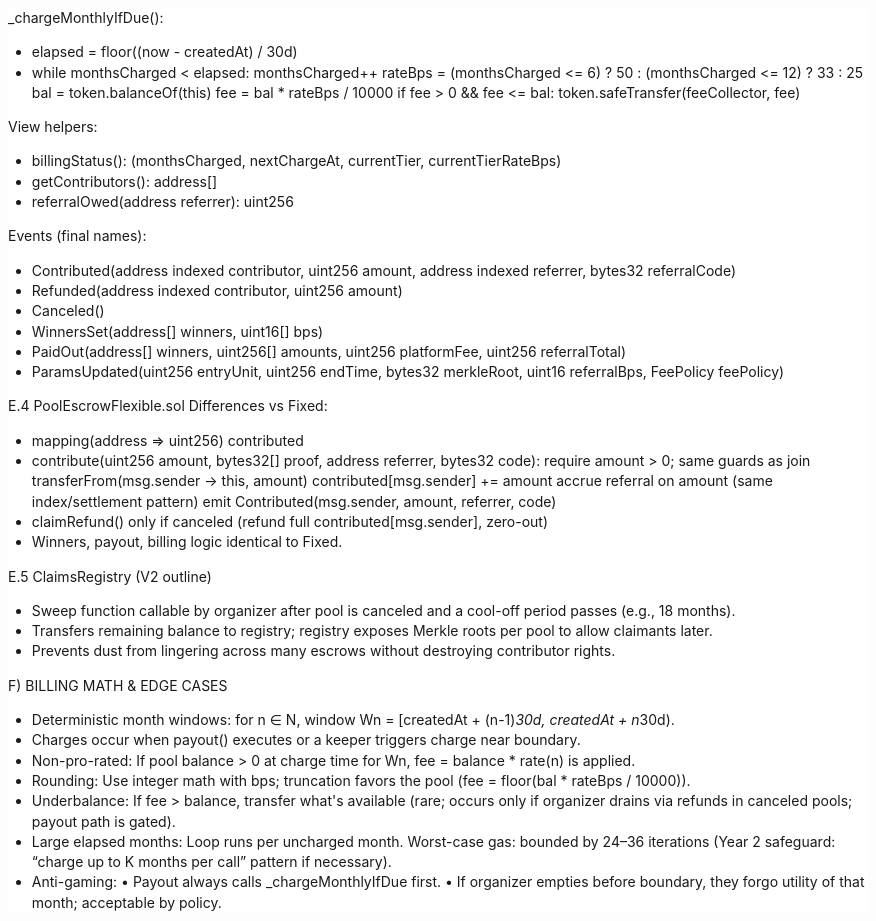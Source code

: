 \_chargeMonthlyIfDue():

- elapsed = floor((now - createdAt) / 30d)
- while monthsCharged < elapsed:
  monthsCharged++
  rateBps = (monthsCharged <= 6) ? 50 : (monthsCharged <= 12) ? 33 : 25
  bal = token.balanceOf(this)
  fee = bal \* rateBps / 10000
  if fee > 0 && fee <= bal: token.safeTransfer(feeCollector, fee)

View helpers:

- billingStatus(): (monthsCharged, nextChargeAt, currentTier, currentTierRateBps)
- getContributors(): address[]
- referralOwed(address referrer): uint256

Events (final names):

- Contributed(address indexed contributor, uint256 amount, address indexed referrer, bytes32 referralCode)
- Refunded(address indexed contributor, uint256 amount)
- Canceled()
- WinnersSet(address[] winners, uint16[] bps)
- PaidOut(address[] winners, uint256[] amounts, uint256 platformFee, uint256 referralTotal)
- ParamsUpdated(uint256 entryUnit, uint256 endTime, bytes32 merkleRoot, uint16 referralBps, FeePolicy feePolicy)

E.4 PoolEscrowFlexible.sol
Differences vs Fixed:

- mapping(address => uint256) contributed
- contribute(uint256 amount, bytes32[] proof, address referrer, bytes32 code):
  require amount > 0; same guards as join
  transferFrom(msg.sender -> this, amount)
  contributed[msg.sender] += amount
  accrue referral on amount (same index/settlement pattern)
  emit Contributed(msg.sender, amount, referrer, code)
- claimRefund() only if canceled (refund full contributed[msg.sender], zero-out)
- Winners, payout, billing logic identical to Fixed.

E.5 ClaimsRegistry (V2 outline)

- Sweep function callable by organizer after pool is canceled and a cool-off period passes (e.g., 18 months).
- Transfers remaining balance to registry; registry exposes Merkle roots per pool to allow claimants later.
- Prevents dust from lingering across many escrows without destroying contributor rights.

F) BILLING MATH & EDGE CASES

- Deterministic month windows: for n ∈ N, window Wn = [createdAt + (n-1)*30d, createdAt + n*30d).
- Charges occur when payout() executes or a keeper triggers charge near boundary.
- Non-pro-rated: If pool balance > 0 at charge time for Wn, fee = balance \* rate(n) is applied.
- Rounding: Use integer math with bps; truncation favors the pool (fee = floor(bal \* rateBps / 10000)).
- Underbalance: If fee > balance, transfer what's available (rare; occurs only if organizer drains via refunds in canceled pools; payout path is gated).
- Large elapsed months: Loop runs per uncharged month. Worst-case gas: bounded by 24–36 iterations (Year 2 safeguard: “charge up to K months per call” pattern if necessary).
- Anti-gaming:
  • Payout always calls \_chargeMonthlyIfDue first.
  • If organizer empties before boundary, they forgo utility of that month; acceptable by policy.
